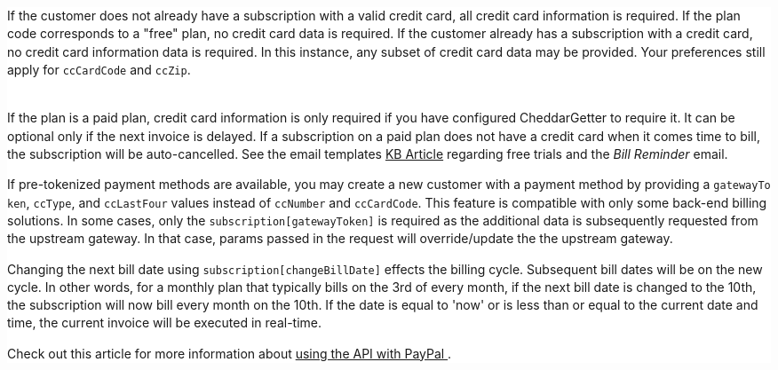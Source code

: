 <aside class="notice">

  If the customer does not already have a subscription with a valid credit card,
  all credit card information is required. If the plan code corresponds to a
  "free" plan, no credit card data is required. If the customer already has a
  subscription with a credit card, no credit card information data is required.
  In this instance, any subset of credit card data may be provided. Your
  preferences still apply for <code>ccCardCode</code> and <code>ccZip</code>.
<br/>
<br/>
<p>
  If the plan is a paid plan, credit card information is only required if you
  have configured CheddarGetter to require it. It can be optional only if the
  next invoice is delayed. If a subscription on a paid plan does not have a credit
  card when it comes time to bill, the subscription will be auto-cancelled.
  See the email templates <a href="http://support.cheddargetter.com/kb/operational-how-tos/email-notification-templates">KB Article</a> regarding free trials and the <em>Bill Reminder</em> email.
</p>

<p>
    If pre-tokenized payment methods are available, you may create a new
    customer with a payment method by providing a
    <code>gatewayToken</code>,
    <code>ccType</code>,
    and <code>ccLastFour</code>
    values instead of
    <code>ccNumber</code>
    and <code>ccCardCode</code>.
    This feature is compatible with only some back-end billing solutions.
    In some cases, only the <code>subscription[gatewayToken]</code> is
    required as the additional data is subsequently requested from the
    upstream gateway. In that case, params passed in the request will
    override/update the the upstream gateway.
</p>

<p>
  Changing the next bill date using <code>subscription[changeBillDate]</code>
  effects the billing cycle. Subsequent bill dates will be on the new cycle.
  In other words, for a monthly plan that typically bills on the 3rd of every
  month, if the next bill date is changed to the 10th, the subscription will
  now bill every month on the 10th. If the date is equal to 'now' or is less
  than or equal to the current date and time, the current invoice will be
  executed in real-time.
</p>
  <p>
    Check out this article for more information about
    <a href="http://support.cheddargetter.com/kb/api-8/using-paypal-with-the-api">
    using the API with PayPal
    </a>.
  </p>

</aside>
